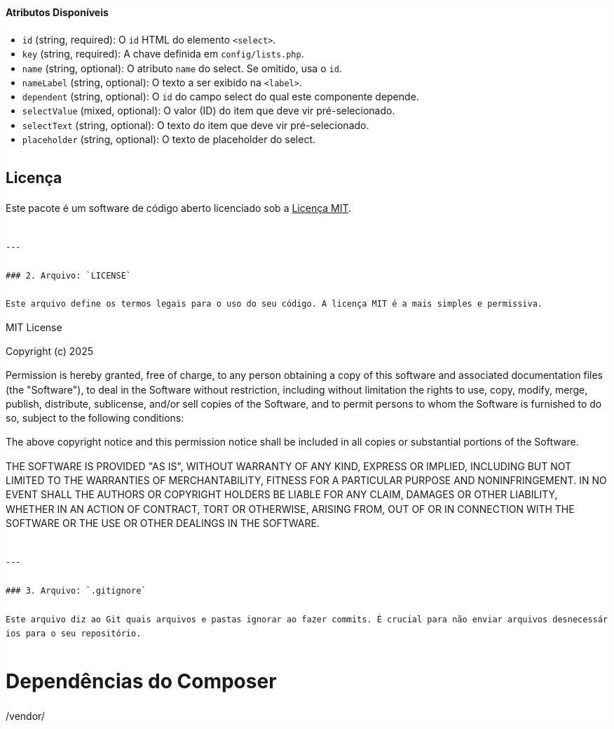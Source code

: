 #### Atributos Disponíveis

- `id` (string, required): O `id` HTML do elemento `<select>`.
- `key` (string, required): A chave definida em `config/lists.php`.
- `name` (string, optional): O atributo `name` do select. Se omitido, usa o `id`.
- `nameLabel` (string, optional): O texto a ser exibido na `<label>`.
- `dependent` (string, optional): O `id` do campo select do qual este componente depende.
- `selectValue` (mixed, optional): O valor (ID) do item que deve vir pré-selecionado.
- `selectText` (string, optional): O texto do item que deve vir pré-selecionado.
- `placeholder` (string, optional): O texto de placeholder do select.

## Licença

Este pacote é um software de código aberto licenciado sob a [Licença MIT](LICENSE).
```

---

### 2. Arquivo: `LICENSE`

Este arquivo define os termos legais para o uso do seu código. A licença MIT é a mais simples e permissiva.

```
MIT License

Copyright (c) 2025 <J-J-T-M-OU-NOME-DA-EMPRESA>

Permission is hereby granted, free of charge, to any person obtaining a copy
of this software and associated documentation files (the "Software"), to deal
in the Software without restriction, including without limitation the rights
to use, copy, modify, merge, publish, distribute, sublicense, and/or sell
copies of the Software, and to permit persons to whom the Software is
furnished to do so, subject to the following conditions:

The above copyright notice and this permission notice shall be included in all
copies or substantial portions of the Software.

THE SOFTWARE IS PROVIDED "AS IS", WITHOUT WARRANTY OF ANY KIND, EXPRESS OR
IMPLIED, INCLUDING BUT NOT LIMITED TO THE WARRANTIES OF MERCHANTABILITY,
FITNESS FOR A PARTICULAR PURPOSE AND NONINFRINGEMENT. IN NO EVENT SHALL THE
AUTHORS OR COPYRIGHT HOLDERS BE LIABLE FOR ANY CLAIM, DAMAGES OR OTHER
LIABILITY, WHETHER IN AN ACTION OF CONTRACT, TORT OR OTHERWISE, ARISING FROM,
OUT OF OR IN CONNECTION WITH THE SOFTWARE OR THE USE OR OTHER DEALINGS IN THE
SOFTWARE.
```

---

### 3. Arquivo: `.gitignore`

Este arquivo diz ao Git quais arquivos e pastas ignorar ao fazer commits. É crucial para não enviar arquivos desnecessários para o seu repositório.

```
# Dependências do Composer
/vendor/
